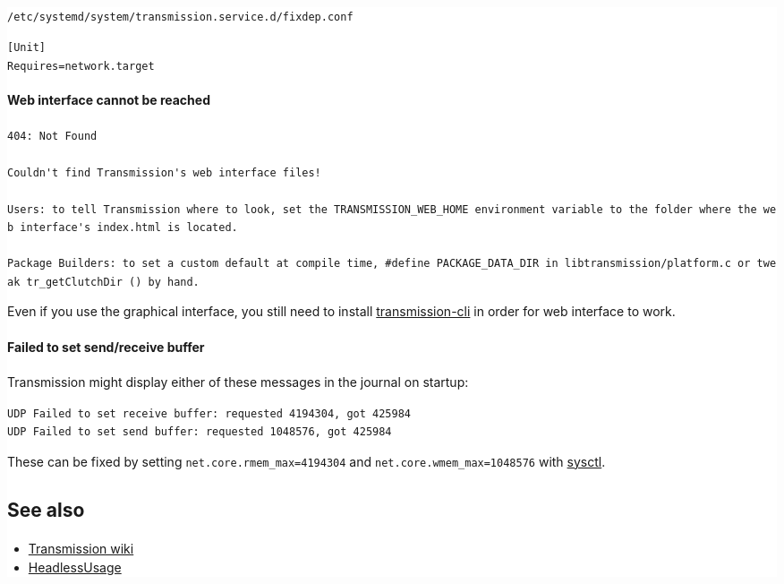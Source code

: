  `/etc/systemd/system/transmission.service.d/fixdep.conf` 
```
[Unit]
Requires=network.target
```

#### Web interface cannot be reached

```
404: Not Found

Couldn't find Transmission's web interface files!

Users: to tell Transmission where to look, set the TRANSMISSION_WEB_HOME environment variable to the folder where the web interface's index.html is located.

Package Builders: to set a custom default at compile time, #define PACKAGE_DATA_DIR in libtransmission/platform.c or tweak tr_getClutchDir () by hand.
```

Even if you use the graphical interface, you still need to install [transmission-cli](https://www.archlinux.org/packages/?name=transmission-cli) in order for web interface to work.

#### Failed to set send/receive buffer

Transmission might display either of these messages in the journal on startup:

```
UDP Failed to set receive buffer: requested 4194304, got 425984
UDP Failed to set send buffer: requested 1048576, got 425984

```

These can be fixed by setting `net.core.rmem_max=4194304` and `net.core.wmem_max=1048576` with [sysctl](/index.php/Sysctl "Sysctl").

## See also

*   [Transmission wiki](https://trac.transmissionbt.com/wiki)
*   [HeadlessUsage](https://trac.transmissionbt.com/wiki/HeadlessUsage/General)
